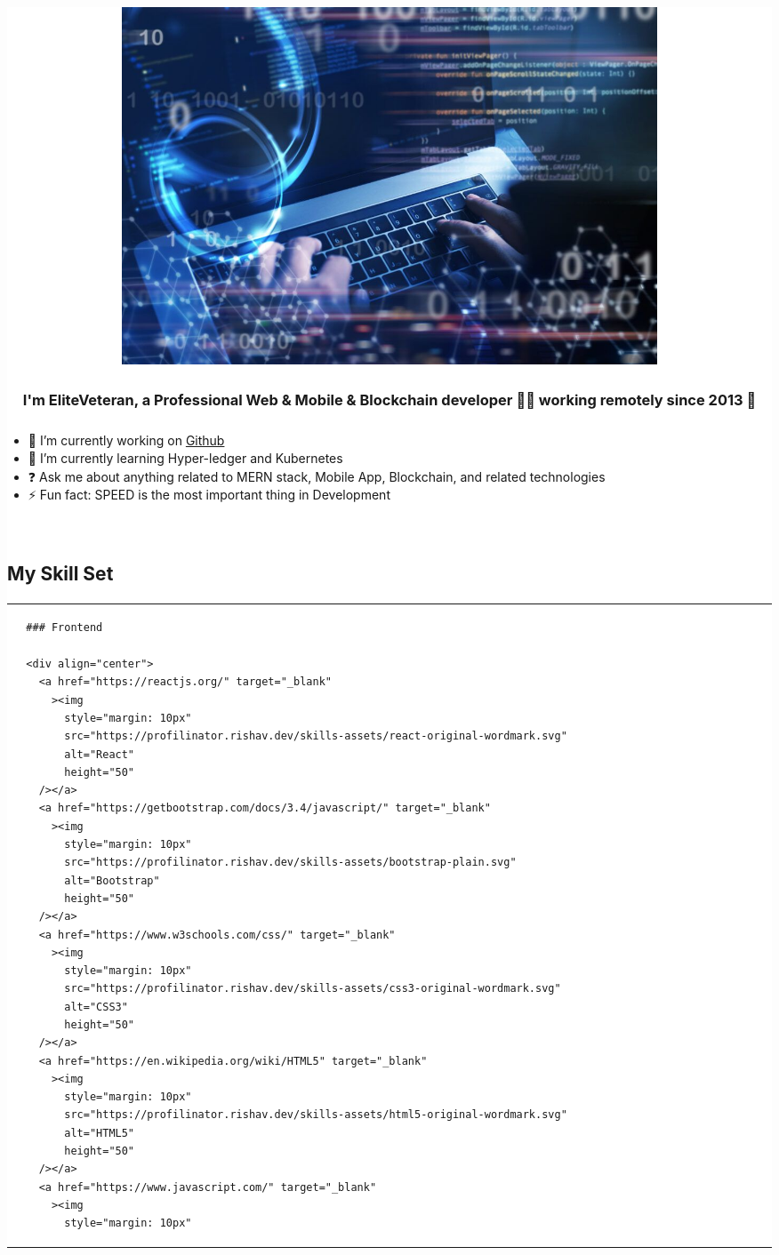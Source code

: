 <div align="center">
  <img
    src="./global-software-developer-talent.jpeg"
    align="center"
    style="width: 70%"
  />
</div>

##
<h3 align="center">
  I'm EliteVeteran, a Professional Web & Mobile & Blockchain developer 👨‍💻
  working remotely since 2013 🚀
</h3>

###
- 🔭 I’m currently working on [Github](https://github.com/km1220) 
- 🌱 I’m currently learning Hyper-ledger and Kubernetes 
- ❓ Ask me about anything related to MERN stack, Mobile App, Blockchain, and related technologies 
- ⚡ Fun fact: SPEED is the most important thing in Development

<br />

## My Skill Set
<table>
  <tr>
    <td valign="top" width="25%">
      
      ### Frontend
      
      <div align="center">
        <a href="https://reactjs.org/" target="_blank"
          ><img
            style="margin: 10px"
            src="https://profilinator.rishav.dev/skills-assets/react-original-wordmark.svg"
            alt="React"
            height="50"
        /></a>
        <a href="https://getbootstrap.com/docs/3.4/javascript/" target="_blank"
          ><img
            style="margin: 10px"
            src="https://profilinator.rishav.dev/skills-assets/bootstrap-plain.svg"
            alt="Bootstrap"
            height="50"
        /></a>
        <a href="https://www.w3schools.com/css/" target="_blank"
          ><img
            style="margin: 10px"
            src="https://profilinator.rishav.dev/skills-assets/css3-original-wordmark.svg"
            alt="CSS3"
            height="50"
        /></a>
        <a href="https://en.wikipedia.org/wiki/HTML5" target="_blank"
          ><img
            style="margin: 10px"
            src="https://profilinator.rishav.dev/skills-assets/html5-original-wordmark.svg"
            alt="HTML5"
            height="50"
        /></a>
        <a href="https://www.javascript.com/" target="_blank"
          ><img
            style="margin: 10px"